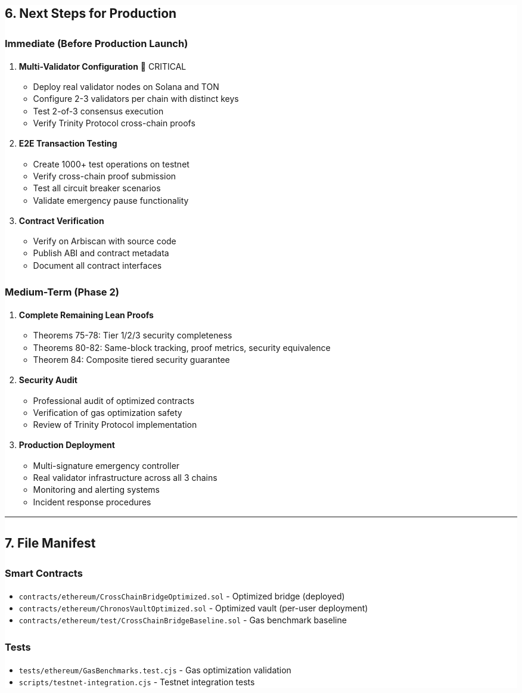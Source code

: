 
## 6. Next Steps for Production

### Immediate (Before Production Launch)

1. **Multi-Validator Configuration** 🔴 CRITICAL
   - Deploy real validator nodes on Solana and TON
   - Configure 2-3 validators per chain with distinct keys
   - Test 2-of-3 consensus execution
   - Verify Trinity Protocol cross-chain proofs

2. **E2E Transaction Testing**
   - Create 1000+ test operations on testnet
   - Verify cross-chain proof submission
   - Test all circuit breaker scenarios
   - Validate emergency pause functionality

3. **Contract Verification**
   - Verify on Arbiscan with source code
   - Publish ABI and contract metadata
   - Document all contract interfaces

### Medium-Term (Phase 2)

1. **Complete Remaining Lean Proofs**
   - Theorems 75-78: Tier 1/2/3 security completeness
   - Theorems 80-82: Same-block tracking, proof metrics, security equivalence
   - Theorem 84: Composite tiered security guarantee

2. **Security Audit**
   - Professional audit of optimized contracts
   - Verification of gas optimization safety
   - Review of Trinity Protocol implementation

3. **Production Deployment**
   - Multi-signature emergency controller
   - Real validator infrastructure across all 3 chains
   - Monitoring and alerting systems
   - Incident response procedures

---

## 7. File Manifest

### Smart Contracts
- `contracts/ethereum/CrossChainBridgeOptimized.sol` - Optimized bridge (deployed)
- `contracts/ethereum/ChronosVaultOptimized.sol` - Optimized vault (per-user deployment)
- `contracts/ethereum/test/CrossChainBridgeBaseline.sol` - Gas benchmark baseline

### Tests
- `tests/ethereum/GasBenchmarks.test.cjs` - Gas optimization validation
- `scripts/testnet-integration.cjs` - Testnet integration tests
